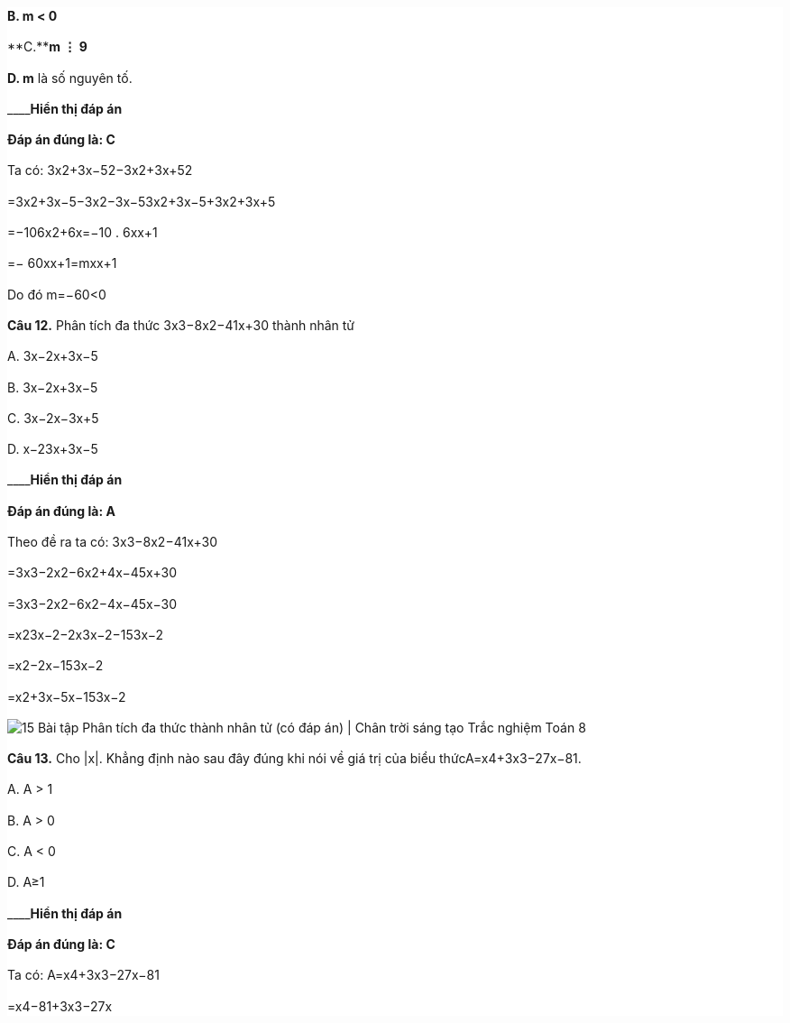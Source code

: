 **B. m < 0**

**C.****m ⋮ 9**

**D. m** là số nguyên tố.

____**Hiển thị đáp án**

**Đáp án đúng là: C**

Ta có: 3x2+3x−52−3x2+3x+52

=3x2+3x−5−3x2−3x−53x2+3x−5+3x2+3x+5

=−106x2+6x=−10 . 6xx+1

=− 60xx+1=mxx+1

Do đó m=−60<0

**Câu 12.** Phân tích đa thức 3x3−8x2−41x+30 thành nhân tử

A. 3x−2x+3x−5

B. 3x−2x+3x−5

C. 3x−2x−3x+5

D. x−23x+3x−5

____**Hiển thị đáp án**

**Đáp án đúng là: A**

Theo đề ra ta có: 3x3−8x2−41x+30

=3x3−2x2−6x2+4x−45x+30

=3x3−2x2−6x2−4x−45x−30

=x23x−2−2x3x−2−153x−2

=x2−2x−153x−2

=x2+3x−5x−153x−2

![15 Bài tập Phân tích đa thức thành nhân tử \(có đáp án\) | Chân trời sáng tạo Trắc nghiệm Toán 8](https://vietjack.com/toan-8-ct/images/trac-nghiem-bai-4-phan-tich-da-thuc-thanh-nhan-tu.PNG)

**Câu 13.** Cho |x|. Khẳng định nào sau đây đúng khi nói về giá trị của biểu thứcA=x4+3x3−27x−81.

A. A > 1

B. A > 0

C. A < 0

D. A≥1

____**Hiển thị đáp án**

**Đáp án đúng là: C**

Ta có: A=x4+3x3−27x−81

=x4−81+3x3−27x
